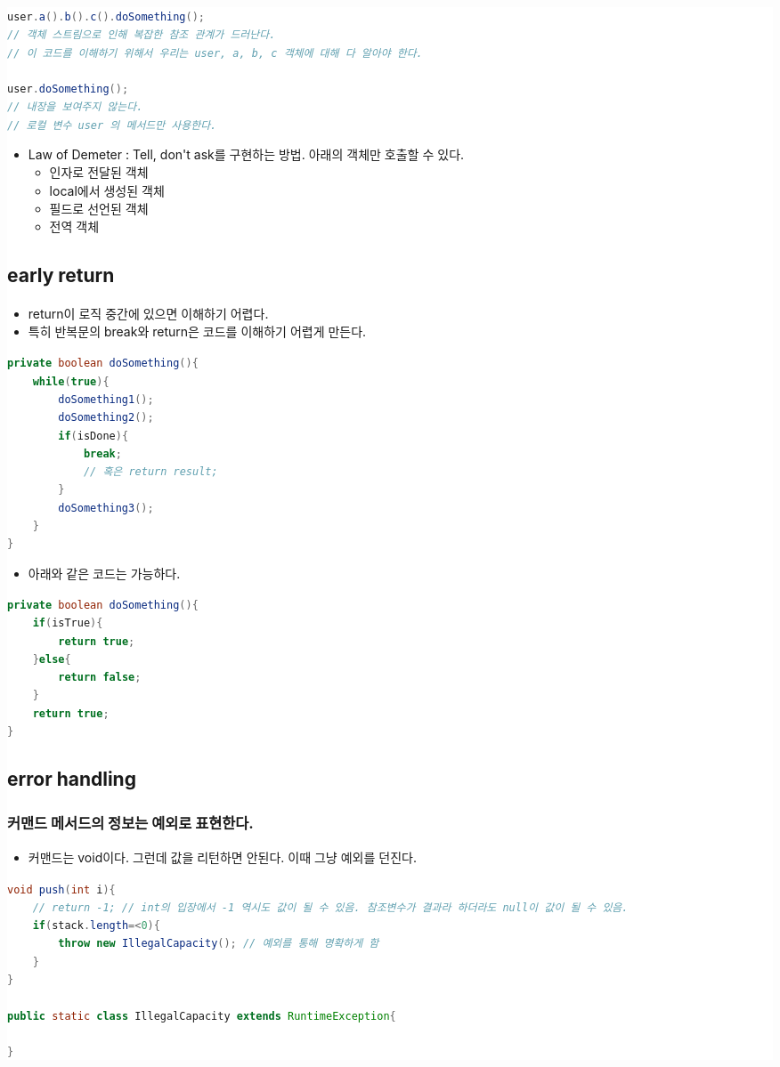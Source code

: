 ```java
user.a().b().c().doSomething(); 
// 객체 스트림으로 인해 복잡한 참조 관계가 드러난다. 
// 이 코드를 이해하기 위해서 우리는 user, a, b, c 객체에 대해 다 알아야 한다.

user.doSomething(); 
// 내장을 보여주지 않는다. 
// 로컬 변수 user 의 메서드만 사용한다. 
```

- Law of Demeter : Tell, don't ask를 구현하는 방법. 아래의 객체만 호출할 수 있다.
    - 인자로 전달된 객체
    - local에서 생성된 객체
    - 필드로 선언된 객체
    - 전역 객체

## early return
- return이 로직 중간에 있으면 이해하기 어렵다. 
- 특히 반복문의 break와 return은 코드를 이해하기 어렵게 만든다. 

```java
private boolean doSomething(){
    while(true){
        doSomething1();
        doSomething2();
        if(isDone){
            break;
            // 혹은 return result;
        }
        doSomething3();
    }
}
```

- 아래와 같은 코드는 가능하다.

```java
private boolean doSomething(){
    if(isTrue){
        return true;
    }else{
        return false;
    }
    return true;
}
```

## error handling
### 커맨드 메서드의 정보는 예외로 표현한다.
- 커맨드는 void이다. 그런데 값을 리턴하면 안된다. 이때 그냥 예외를 던진다.

```java
void push(int i){
    // return -1; // int의 입장에서 -1 역시도 값이 될 수 있음. 참조변수가 결과라 하더라도 null이 값이 될 수 있음. 
    if(stack.length=<0){
        throw new IllegalCapacity(); // 예외를 통해 명확하게 함
    }
}

public static class IllegalCapacity extends RuntimeException{

}
```
